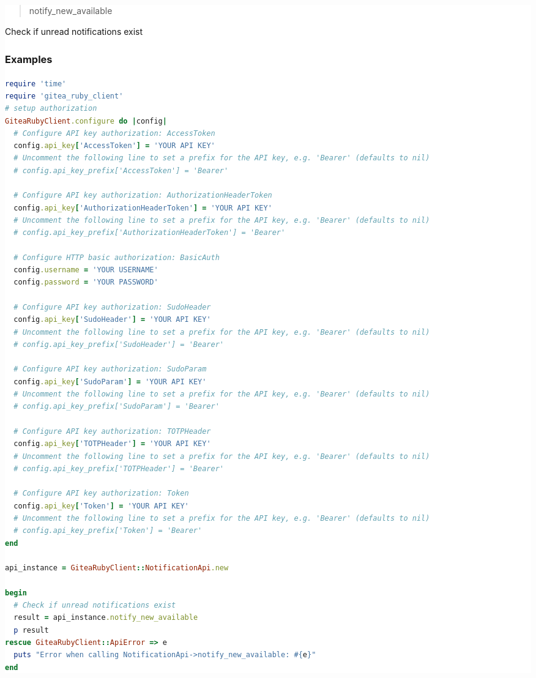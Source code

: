 > <NotificationCount> notify_new_available

Check if unread notifications exist

### Examples

```ruby
require 'time'
require 'gitea_ruby_client'
# setup authorization
GiteaRubyClient.configure do |config|
  # Configure API key authorization: AccessToken
  config.api_key['AccessToken'] = 'YOUR API KEY'
  # Uncomment the following line to set a prefix for the API key, e.g. 'Bearer' (defaults to nil)
  # config.api_key_prefix['AccessToken'] = 'Bearer'

  # Configure API key authorization: AuthorizationHeaderToken
  config.api_key['AuthorizationHeaderToken'] = 'YOUR API KEY'
  # Uncomment the following line to set a prefix for the API key, e.g. 'Bearer' (defaults to nil)
  # config.api_key_prefix['AuthorizationHeaderToken'] = 'Bearer'

  # Configure HTTP basic authorization: BasicAuth
  config.username = 'YOUR USERNAME'
  config.password = 'YOUR PASSWORD'

  # Configure API key authorization: SudoHeader
  config.api_key['SudoHeader'] = 'YOUR API KEY'
  # Uncomment the following line to set a prefix for the API key, e.g. 'Bearer' (defaults to nil)
  # config.api_key_prefix['SudoHeader'] = 'Bearer'

  # Configure API key authorization: SudoParam
  config.api_key['SudoParam'] = 'YOUR API KEY'
  # Uncomment the following line to set a prefix for the API key, e.g. 'Bearer' (defaults to nil)
  # config.api_key_prefix['SudoParam'] = 'Bearer'

  # Configure API key authorization: TOTPHeader
  config.api_key['TOTPHeader'] = 'YOUR API KEY'
  # Uncomment the following line to set a prefix for the API key, e.g. 'Bearer' (defaults to nil)
  # config.api_key_prefix['TOTPHeader'] = 'Bearer'

  # Configure API key authorization: Token
  config.api_key['Token'] = 'YOUR API KEY'
  # Uncomment the following line to set a prefix for the API key, e.g. 'Bearer' (defaults to nil)
  # config.api_key_prefix['Token'] = 'Bearer'
end

api_instance = GiteaRubyClient::NotificationApi.new

begin
  # Check if unread notifications exist
  result = api_instance.notify_new_available
  p result
rescue GiteaRubyClient::ApiError => e
  puts "Error when calling NotificationApi->notify_new_available: #{e}"
end
```
